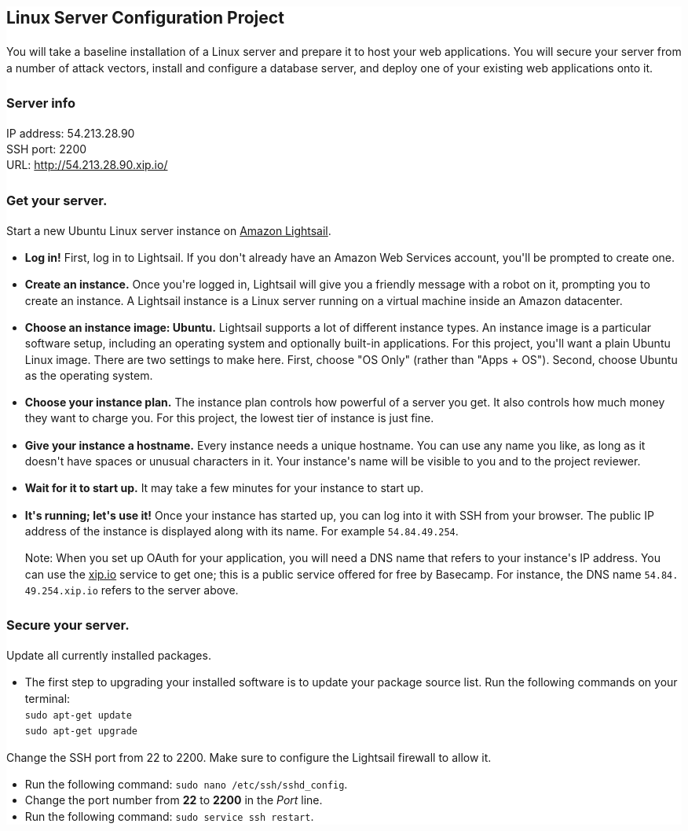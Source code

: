 ## Linux Server Configuration Project
You will take a baseline installation of a Linux server and prepare it to host your web applications. You will secure your server from a number of attack vectors, install and configure a database server, and deploy one of your existing web applications onto it.
### Server info
IP address: 54.213.28.90  
SSH port: 2200  
URL: http://54.213.28.90.xip.io/
### Get your server.
Start a new Ubuntu Linux server instance on [Amazon Lightsail](https://signin.aws.amazon.com/signin?redirect_uri=https%3A%2F%2Flightsail.aws.amazon.com%2Fls%2Fwebapp%3Fstate%3DhashArgs%2523%26isauthcode%3Dtrue&client_id=arn%3Aaws%3Aiam%3A%3A015428540659%3Auser%2Fparksidewebapp&forceMobileApp=0).
* **Log in!** First, log in to Lightsail. If you don't already have an Amazon Web Services account, you'll be prompted to create one.
* **Create an instance.** Once you're logged in, Lightsail will give you a friendly message with a robot on it, prompting you to create an instance. A Lightsail instance is a Linux server running on a virtual machine inside an Amazon datacenter.
* **Choose an instance image: Ubuntu.** Lightsail supports a lot of different instance types. An instance image is a particular software setup, including an operating system and optionally built-in applications.
For this project, you'll want a plain Ubuntu Linux image. There are two settings to make here. First, choose "OS Only" (rather than "Apps + OS"). Second, choose Ubuntu as the operating system.
* **Choose your instance plan.** The instance plan controls how powerful of a server you get. It also controls how much money they want to charge you. For this project, the lowest tier of instance is just fine.
* **Give your instance a hostname.** Every instance needs a unique hostname. You can use any name you like, as long as it doesn't have spaces or unusual characters in it. Your instance's name will be visible to you and to the project reviewer.
* **Wait for it to start up.** It may take a few minutes for your instance to start up.
* **It's running; let's use it!** Once your instance has started up, you can log into it with SSH from your browser. The public IP address of the instance is displayed along with its name. For example `54.84.49.254`.

    Note: When you set up OAuth for your application, you will need a DNS name that refers to your instance's IP address. You can use the [xip.io](http://xip.io/) service to get one; this is a public service offered for free by Basecamp. For instance, the DNS name `54.84.49.254.xip.io` refers to the server above.  

### Secure your server.
Update all currently installed packages.  
* The first step to upgrading your installed software is to update your package source list. Run the following commands on your terminal:  
`sudo apt-get update`  
`sudo apt-get upgrade`  

Change the SSH port from 22 to 2200. Make sure to configure the Lightsail firewall to allow it.
* Run the following command: `sudo nano /etc/ssh/sshd_config`.
* Change the port number from **22** to **2200** in the _Port_ line.
* Run the following command: `sudo service ssh restart`.  
